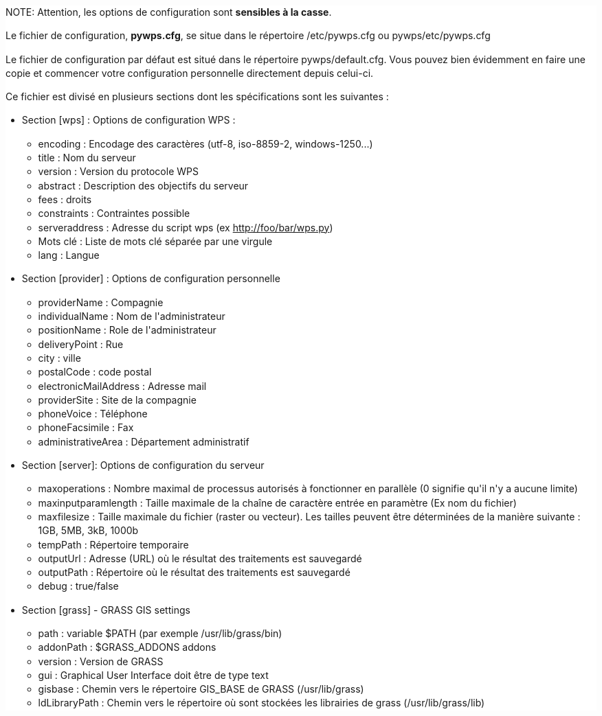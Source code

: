 NOTE: Attention, les options de configuration sont **sensibles à la casse**.  

Le fichier de configuration, **pywps.cfg**, se situe dans le répertoire /etc/pywps.cfg ou pywps/etc/pywps.cfg  

Le fichier de configuration par défaut est situé dans le répertoire pywps/default.cfg. Vous pouvez bien évidemment en faire une copie et commencer votre configuration personnelle directement depuis celui-ci.

Ce fichier est divisé en plusieurs sections dont les spécifications sont les suivantes :

- Section [wps] : Options de configuration WPS :
    - encoding : Encodage des caractères (utf-8, iso-8859-2, windows-1250...)
    - title : Nom du serveur
    - version : Version du protocole WPS
    - abstract : Description des objectifs du serveur
    - fees : droits
    - constraints : Contraintes possible
    - serveraddress : Adresse du script wps (ex [http://foo/bar/wps.py](http://foo/bar/wps.py))
    - Mots clé : Liste de mots clé séparée par une virgule
    - lang : Langue

- Section [provider] : Options de configuration personnelle
    - providerName : Compagnie
    - individualName : Nom de l'administrateur
    - positionName : Role de l'administrateur
    - deliveryPoint : Rue
    - city : ville
    - postalCode : code postal
    - electronicMailAddress : Adresse mail
    - providerSite : Site de la compagnie
    - phoneVoice : Téléphone
    - phoneFacsimile : Fax
    - administrativeArea : Département administratif

- Section [server]: Options de configuration du serveur
    - maxoperations : Nombre maximal de processus autorisés à fonctionner en parallèle (0 signifie qu'il n'y a aucune limite)
    - maxinputparamlength : Taille maximale de la chaîne de caractère entrée en paramètre (Ex nom du fichier)
    - maxfilesize : Taille maximale du fichier (raster ou vecteur). Les tailles peuvent être déterminées de la manière suivante : 1GB, 5MB, 3kB, 1000b
    - tempPath : Répertoire temporaire
    - outputUrl : Adresse (URL) où le résultat des traitements est sauvegardé
    - outputPath : Répertoire où le résultat des traitements est sauvegardé
    - debug : true/false

- Section [grass] - GRASS GIS settings
    - path : variable $PATH (par exemple /usr/lib/grass/bin)
    - addonPath : $GRASS_ADDONS addons
    - version : Version de GRASS
    - gui : Graphical User Interface doit être de type text
    - gisbase : Chemin vers le répertoire GIS_BASE de GRASS (/usr/lib/grass)
    - ldLibraryPath : Chemin vers le répertoire où sont stockées les librairies de grass (/usr/lib/grass/lib)

